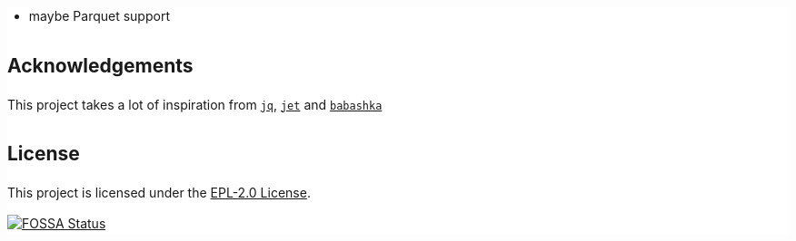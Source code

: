 - maybe Parquet support

## Acknowledgements

This project takes a lot of inspiration from [`jq`](https://stedolan.github.io/jq/), [`jet`](https://github.com/borkdude/jet) and [`babashka`](https://github.com/babashka/babashka)


## License

This project is licensed under the [EPL-2.0 License](LICENSE).

[![FOSSA Status](https://app.fossa.com/api/projects/git%2Bgithub.com%2Fmarkus-wa%2Fcq.svg?type=large)](https://app.fossa.com/projects/git%2Bgithub.com%2Fmarkus-wa%2Fcq?ref=badge_large)
